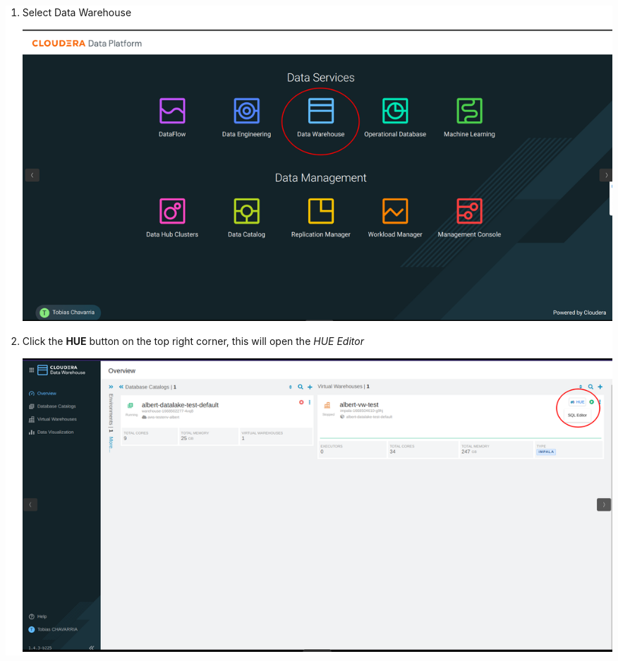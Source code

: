 1. Select Data Warehouse

   ![](./assets/cdp_console_dwh.png)

2. Click the **HUE** button on the top right corner, this will open the *HUE Editor*

    ![](./assets/dwh_iceberg_00_hue_button.png)
